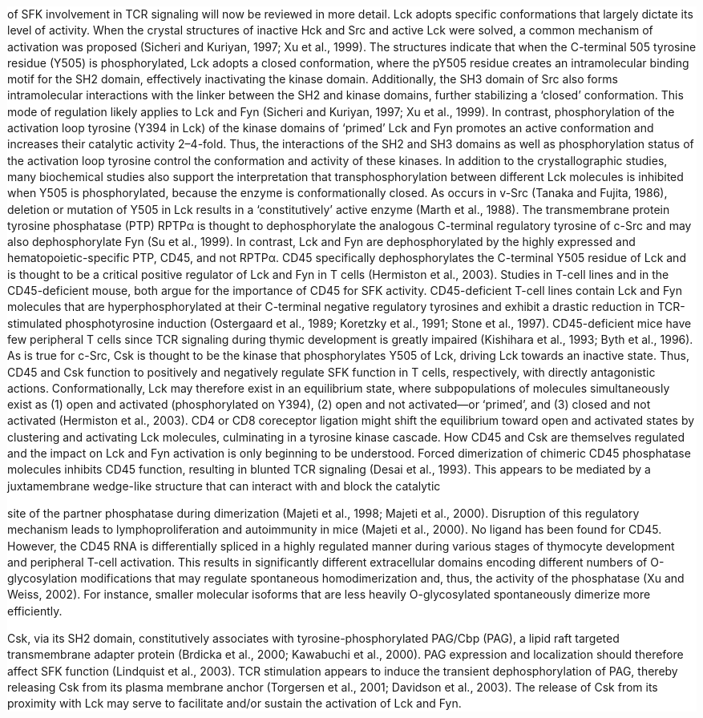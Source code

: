 of SFK involvement in TCR signaling will now be reviewed in more detail.
Lck adopts specific conformations that largely dictate its level of activity. When the crystal structures of inactive Hck and Src and active Lck were solved, a common mechanism of activation was proposed (Sicheri and Kuriyan, 1997; Xu et al., 1999). The structures indicate that when the C-terminal 505 tyrosine residue (Y505) is phosphorylated, Lck adopts a closed conformation, where the pY505 residue creates an intramolecular binding motif for the SH2 domain, effectively inactivating the kinase domain. Additionally, the SH3 domain of Src also forms intramolecular interactions with the linker between the SH2 and kinase domains, further stabilizing a ‘closed’ conformation. This mode of regulation likely applies to Lck and Fyn (Sicheri and Kuriyan, 1997; Xu et al., 1999). In contrast, phosphorylation of the activation loop tyrosine (Y394 in Lck) of the kinase domains of ‘primed’ Lck and Fyn promotes an active conformation and increases their catalytic activity 2–4-fold. Thus, the interactions of the SH2 and SH3 domains as well as phosphorylation status of the activation loop tyrosine control the conformation and activity of these kinases.
In addition to the crystallographic studies, many biochemical studies also support the interpretation that transphosphorylation between different Lck molecules is inhibited when Y505 is phosphorylated, because the enzyme is conformationally closed. As occurs in v-Src (Tanaka and Fujita, 1986), deletion or mutation of Y505 in Lck results in a ‘constitutively’ active enzyme (Marth et al., 1988). The transmembrane protein tyrosine phosphatase (PTP) RPTPα is thought to dephosphorylate the analogous C-terminal regulatory tyrosine of c-Src and may also dephosphorylate Fyn (Su et al., 1999). In contrast, Lck and Fyn are dephosphorylated by the highly expressed and hematopoietic-specific PTP, CD45, and not RPTPα. CD45 specifically dephosphorylates the C-terminal Y505 residue of Lck and is thought to be a critical positive regulator of Lck and Fyn in T cells (Hermiston et al., 2003). Studies in T-cell lines and in the CD45-deficient mouse, both argue for the importance of CD45 for SFK activity. CD45-deficient T-cell lines contain Lck and Fyn molecules that are hyperphosphorylated at their C-terminal negative regulatory tyrosines and exhibit a drastic reduction in TCR-stimulated phosphotyrosine induction (Ostergaard et al., 1989; Koretzky et al., 1991; Stone et al., 1997). CD45-deficient mice have few peripheral T cells since TCR signaling during thymic development is greatly impaired (Kishihara et al., 1993; Byth et al., 1996). As is true for c-Src, Csk is thought to be the kinase that phosphorylates Y505 of Lck, driving Lck towards an inactive state. Thus, CD45 and Csk function to positively and negatively regulate SFK function in T cells, respectively, with directly antagonistic actions. Conformationally, Lck may therefore exist in an equilibrium state, where subpopulations of molecules simultaneously exist as (1) open and activated (phosphorylated on Y394), (2) open and not activated—or ‘primed’, and (3) closed and not activated (Hermiston et al., 2003). CD4 or CD8 coreceptor ligation might shift the equilibrium toward open and activated states by clustering and activating Lck molecules, culminating in a tyrosine kinase cascade.
How CD45 and Csk are themselves regulated and the impact on Lck and Fyn activation is only beginning to be understood. Forced dimerization of chimeric CD45 phosphatase molecules inhibits CD45 function, resulting in blunted TCR signaling (Desai et al., 1993). This appears to be mediated by a juxtamembrane wedge-like structure that can interact with and block the catalytic

site of the partner phosphatase during dimerization (Majeti et al., 1998; Majeti et al., 2000). Disruption of this regulatory mechanism leads to lymphoproliferation and autoimmunity in mice (Majeti et al., 2000). No ligand has been found for CD45. However, the CD45 RNA is differentially spliced in a highly regulated manner during various stages of thymocyte development and peripheral T-cell activation. This results in significantly different extracellular domains encoding different numbers of O-glycosylation modifications that may regulate spontaneous homodimerization and, thus, the activity of the phosphatase (Xu and Weiss, 2002). For instance, smaller molecular isoforms that are less heavily O-glycosylated spontaneously dimerize more efficiently.

Csk, via its SH2 domain, constitutively associates with tyrosine-phosphorylated PAG/Cbp (PAG), a lipid raft targeted transmembrane adapter protein (Brdicka et al., 2000; Kawabuchi et al., 2000). PAG expression and localization should therefore affect SFK function (Lindquist et al., 2003). TCR stimulation appears to induce the transient dephosphorylation of PAG, thereby releasing Csk from its plasma membrane anchor (Torgersen et al., 2001; Davidson et al., 2003). The release of Csk from its proximity with Lck may serve to facilitate and/or sustain the activation of Lck and Fyn.
